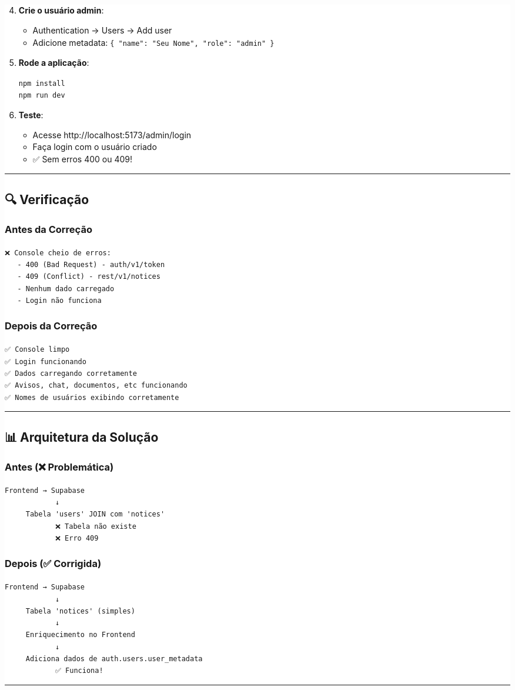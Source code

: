 4. **Crie o usuário admin**:
   - Authentication → Users → Add user
   - Adicione metadata: `{ "name": "Seu Nome", "role": "admin" }`

5. **Rode a aplicação**:
   ```bash
   npm install
   npm run dev
   ```

6. **Teste**:
   - Acesse http://localhost:5173/admin/login
   - Faça login com o usuário criado
   - ✅ Sem erros 400 ou 409!

---

## 🔍 Verificação

### Antes da Correção
```
❌ Console cheio de erros:
   - 400 (Bad Request) - auth/v1/token
   - 409 (Conflict) - rest/v1/notices
   - Nenhum dado carregado
   - Login não funciona
```

### Depois da Correção
```
✅ Console limpo
✅ Login funcionando
✅ Dados carregando corretamente
✅ Avisos, chat, documentos, etc funcionando
✅ Nomes de usuários exibindo corretamente
```

---

## 📊 Arquitetura da Solução

### Antes (❌ Problemática)
```
Frontend → Supabase
            ↓
     Tabela 'users' JOIN com 'notices'
            ❌ Tabela não existe
            ❌ Erro 409
```

### Depois (✅ Corrigida)
```
Frontend → Supabase
            ↓
     Tabela 'notices' (simples)
            ↓
     Enriquecimento no Frontend
            ↓
     Adiciona dados de auth.users.user_metadata
            ✅ Funciona!
```

---